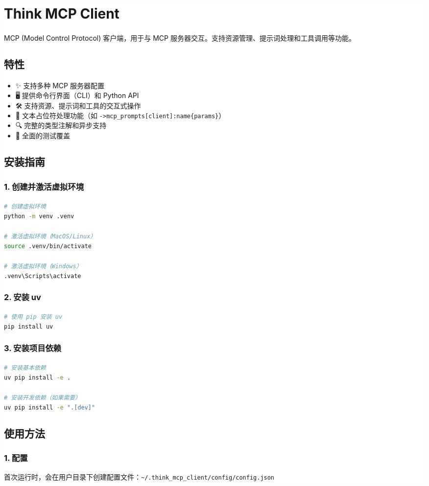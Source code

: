 # Think MCP Client

MCP (Model Control Protocol) 客户端，用于与 MCP 服务器交互。支持资源管理、提示词处理和工具调用等功能。

## 特性

- ✨ 支持多种 MCP 服务器配置
- 🖥️ 提供命令行界面（CLI）和 Python API
- 🛠️ 支持资源、提示词和工具的交互式操作
- 📝 文本占位符处理功能（如 `->mcp_prompts[client]:name{params}`）
- 🔍 完整的类型注解和异步支持
- 🧪 全面的测试覆盖

## 安装指南

### 1. 创建并激活虚拟环境

```bash
# 创建虚拟环境
python -m venv .venv

# 激活虚拟环境（MacOS/Linux）
source .venv/bin/activate

# 激活虚拟环境（Windows）
.venv\Scripts\activate
```

### 2. 安装 uv

```bash
# 使用 pip 安装 uv
pip install uv
```

### 3. 安装项目依赖

```bash
# 安装基本依赖
uv pip install -e .

# 安装开发依赖（如果需要）
uv pip install -e ".[dev]"
```

## 使用方法

### 1. 配置

首次运行时，会在用户目录下创建配置文件：`~/.think_mcp_client/config/config.json`
